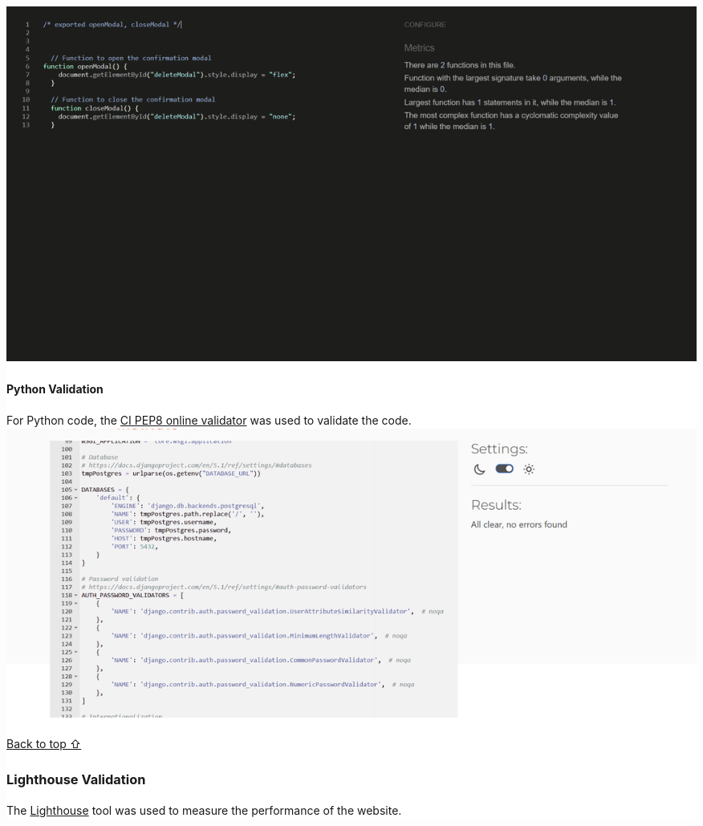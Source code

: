 ![Destination Deletion JS Validation](core/docs/images/js_validation/profile_delete_js_validation.png)


#### Python Validation
For Python code, the [CI PEP8 online validator](https://pep8ci.herokuapp.com/) was used to validate the code.
![Destination Deletion JS Validation](core/docs/images/python_validation/settings_py_validation.png)


[Back to top ⇧](#table-of-contents)

### Lighthouse Validation
The [Lighthouse](https://developers.google.com/web/tools/lighthouse) tool was used to measure the performance of the website.
